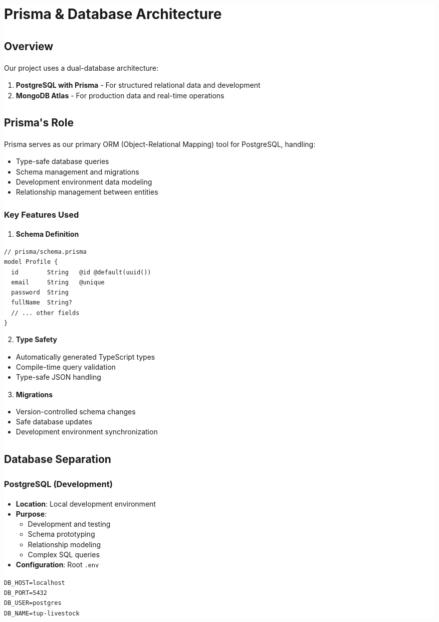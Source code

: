 # Prisma & Database Architecture

## Overview

Our project uses a dual-database architecture:
1. **PostgreSQL with Prisma** - For structured relational data and development
2. **MongoDB Atlas** - For production data and real-time operations

## Prisma's Role

Prisma serves as our primary ORM (Object-Relational Mapping) tool for PostgreSQL, handling:

- Type-safe database queries
- Schema management and migrations
- Development environment data modeling
- Relationship management between entities

### Key Features Used

1. **Schema Definition**
```prisma
// prisma/schema.prisma
model Profile {
  id        String   @id @default(uuid())
  email     String   @unique
  password  String
  fullName  String?
  // ... other fields
}
```

2. **Type Safety**
- Automatically generated TypeScript types
- Compile-time query validation
- Type-safe JSON handling

3. **Migrations**
- Version-controlled schema changes
- Safe database updates
- Development environment synchronization

## Database Separation

### PostgreSQL (Development)
- **Location**: Local development environment
- **Purpose**: 
  - Development and testing
  - Schema prototyping
  - Relationship modeling
  - Complex SQL queries
- **Configuration**: Root `.env`
```env
DB_HOST=localhost
DB_PORT=5432
DB_USER=postgres
DB_NAME=tup-livestock
```
